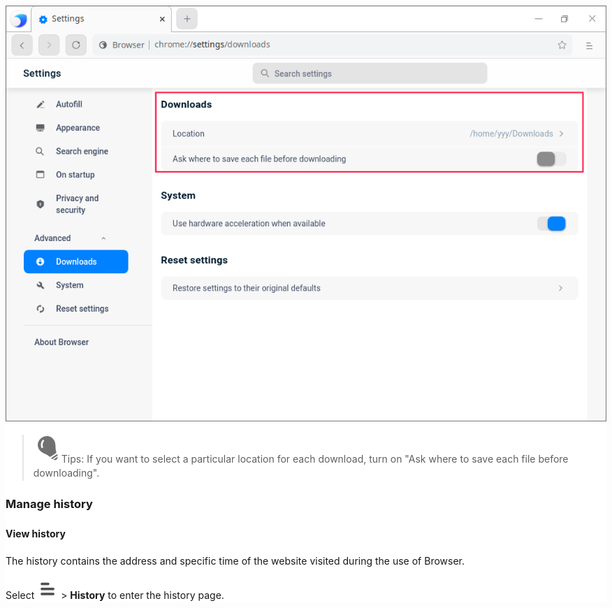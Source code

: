    ![1|storage_path](fig/d_storage_path.png)

> ![tips](../common/tips.svg)Tips: If you want to select a particular location for each download, turn on "Ask where to save each file before downloading". 

### Manage history 

#### View history

The history contains the address and specific time of the website visited during the use of Browser.

Select ![icon_menu](../common/icon_menu.svg) > **History** to enter the history page. 
